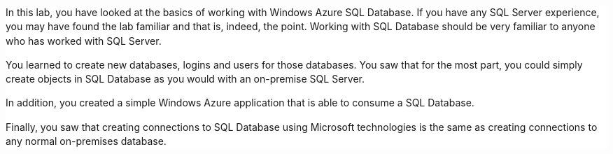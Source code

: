In this lab, you have looked at the basics of working with Windows Azure SQL Database. If you have any SQL Server experience, you may have found the lab familiar and that is, indeed, the point. Working with SQL Database should be very familiar to anyone who has worked with SQL Server.

You learned to create new databases, logins and users for those databases. You saw that for the most part, you could simply create objects in SQL Database as you would with an on-premise SQL Server. 

In addition, you created a simple Windows Azure application that is able to consume a SQL Database. 

Finally, you saw that creating connections to SQL Database using Microsoft technologies is the same as creating connections to any normal on-premises database.
